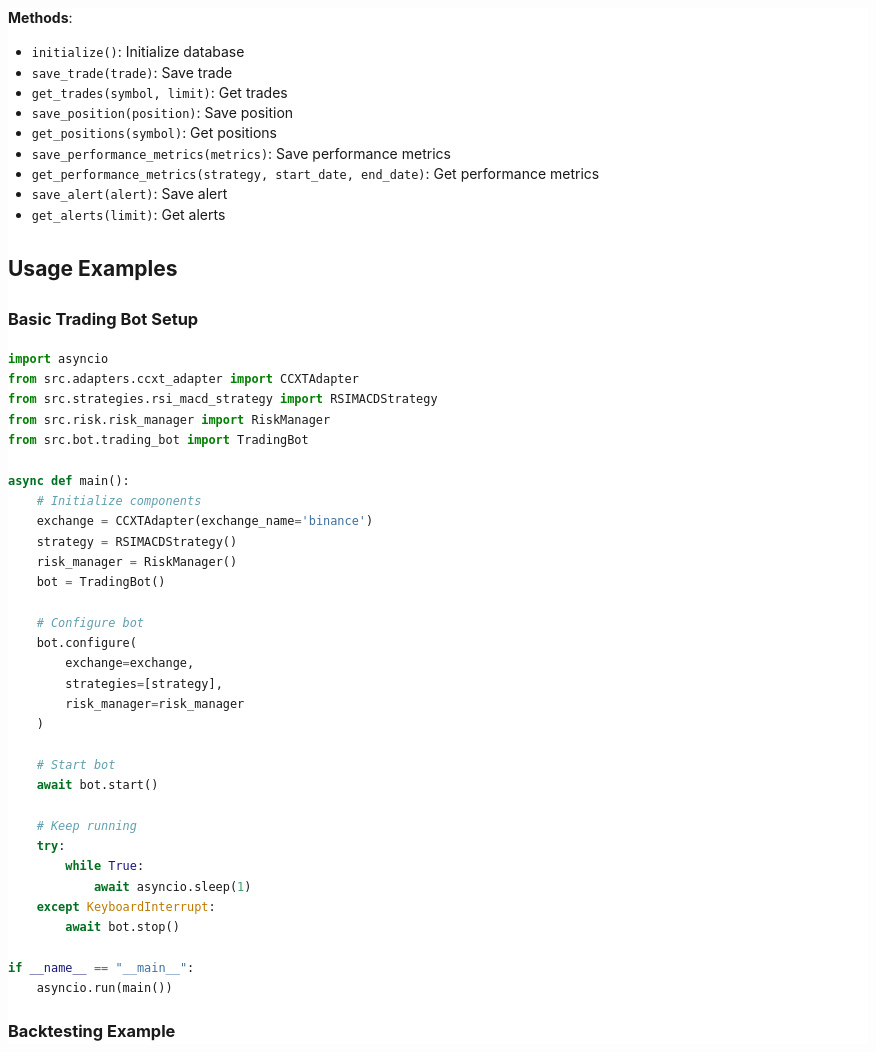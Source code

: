 **Methods**:
- `initialize()`: Initialize database
- `save_trade(trade)`: Save trade
- `get_trades(symbol, limit)`: Get trades
- `save_position(position)`: Save position
- `get_positions(symbol)`: Get positions
- `save_performance_metrics(metrics)`: Save performance metrics
- `get_performance_metrics(strategy, start_date, end_date)`: Get performance metrics
- `save_alert(alert)`: Save alert
- `get_alerts(limit)`: Get alerts

## Usage Examples

### Basic Trading Bot Setup

```python
import asyncio
from src.adapters.ccxt_adapter import CCXTAdapter
from src.strategies.rsi_macd_strategy import RSIMACDStrategy
from src.risk.risk_manager import RiskManager
from src.bot.trading_bot import TradingBot

async def main():
    # Initialize components
    exchange = CCXTAdapter(exchange_name='binance')
    strategy = RSIMACDStrategy()
    risk_manager = RiskManager()
    bot = TradingBot()
    
    # Configure bot
    bot.configure(
        exchange=exchange,
        strategies=[strategy],
        risk_manager=risk_manager
    )
    
    # Start bot
    await bot.start()
    
    # Keep running
    try:
        while True:
            await asyncio.sleep(1)
    except KeyboardInterrupt:
        await bot.stop()

if __name__ == "__main__":
    asyncio.run(main())
```

### Backtesting Example
